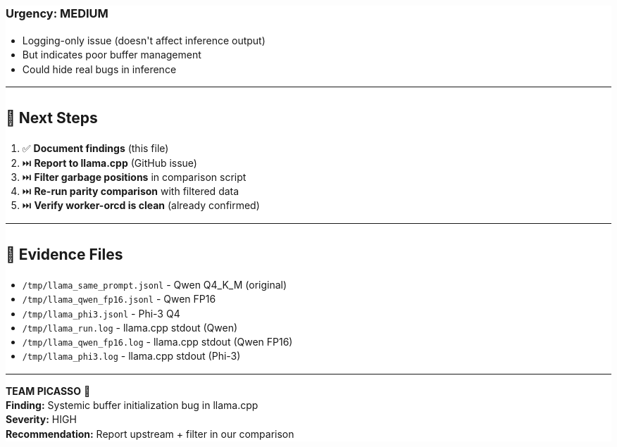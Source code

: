 ### Urgency: MEDIUM
- Logging-only issue (doesn't affect inference output)
- But indicates poor buffer management
- Could hide real bugs in inference

---

## 📝 Next Steps

1. ✅ **Document findings** (this file)
2. ⏭️ **Report to llama.cpp** (GitHub issue)
3. ⏭️ **Filter garbage positions** in comparison script
4. ⏭️ **Re-run parity comparison** with filtered data
5. ⏭️ **Verify worker-orcd is clean** (already confirmed)

---

## 📁 Evidence Files

- `/tmp/llama_same_prompt.jsonl` - Qwen Q4_K_M (original)
- `/tmp/llama_qwen_fp16.jsonl` - Qwen FP16
- `/tmp/llama_phi3.jsonl` - Phi-3 Q4
- `/tmp/llama_run.log` - llama.cpp stdout (Qwen)
- `/tmp/llama_qwen_fp16.log` - llama.cpp stdout (Qwen FP16)
- `/tmp/llama_phi3.log` - llama.cpp stdout (Phi-3)

---

**TEAM PICASSO** 🎨  
**Finding:** Systemic buffer initialization bug in llama.cpp  
**Severity:** HIGH  
**Recommendation:** Report upstream + filter in our comparison
